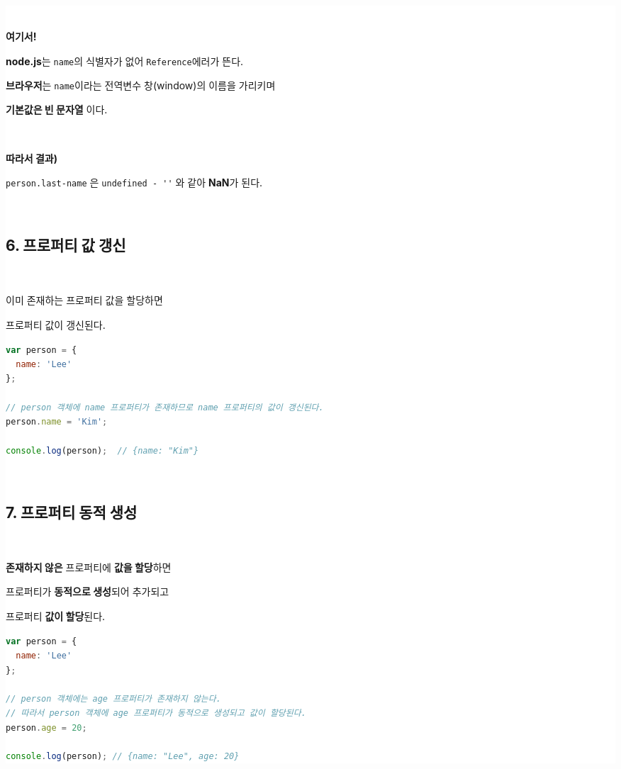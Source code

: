 <br>

**여기서!**

**node.js**는 `name`의 식별자가 없어 `Reference`에러가 뜬다.

**브라우저**는 `name`이라는 전역변수 창(window)의 이름을 가리키며

**기본값은 빈 문자열** 이다.

<br>

**따라서 결과)**

`person.last-name` 은 `undefined - ''` 와 같아 **NaN**가 된다.

<br>

## 6. 프로퍼티 값 갱신

<br>

이미 존재하는 프로퍼티 값을 할당하면

프로퍼티 값이 갱신된다.

```jsx
var person = {
  name: 'Lee'
};

// person 객체에 name 프로퍼티가 존재하므로 name 프로퍼티의 값이 갱신된다.
person.name = 'Kim';

console.log(person);  // {name: "Kim"}
```

<br>

## 7. 프로퍼티 동적 생성

<br>

**존재하지 않은** 프로퍼티에 **값을 할당**하면

프로퍼티가 **동적으로 생성**되어 추가되고

프로퍼티 **값이 할당**된다.

```jsx
var person = {
  name: 'Lee'
};

// person 객체에는 age 프로퍼티가 존재하지 않는다.
// 따라서 person 객체에 age 프로퍼티가 동적으로 생성되고 값이 할당된다.
person.age = 20;

console.log(person); // {name: "Lee", age: 20}
```
